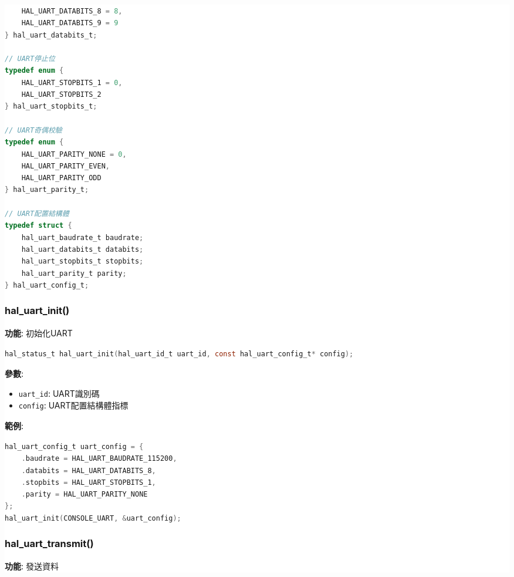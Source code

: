 ```c
    HAL_UART_DATABITS_8 = 8,
    HAL_UART_DATABITS_9 = 9
} hal_uart_databits_t;

// UART停止位
typedef enum {
    HAL_UART_STOPBITS_1 = 0,
    HAL_UART_STOPBITS_2
} hal_uart_stopbits_t;

// UART奇偶校驗
typedef enum {
    HAL_UART_PARITY_NONE = 0,
    HAL_UART_PARITY_EVEN,
    HAL_UART_PARITY_ODD
} hal_uart_parity_t;

// UART配置結構體
typedef struct {
    hal_uart_baudrate_t baudrate;
    hal_uart_databits_t databits;
    hal_uart_stopbits_t stopbits;
    hal_uart_parity_t parity;
} hal_uart_config_t;
```

### hal_uart_init()

**功能**: 初始化UART

```c
hal_status_t hal_uart_init(hal_uart_id_t uart_id, const hal_uart_config_t* config);
```

**參數**:
- `uart_id`: UART識別碼
- `config`: UART配置結構體指標

**範例**:
```c
hal_uart_config_t uart_config = {
    .baudrate = HAL_UART_BAUDRATE_115200,
    .databits = HAL_UART_DATABITS_8,
    .stopbits = HAL_UART_STOPBITS_1,
    .parity = HAL_UART_PARITY_NONE
};
hal_uart_init(CONSOLE_UART, &uart_config);
```

### hal_uart_transmit()

**功能**: 發送資料
